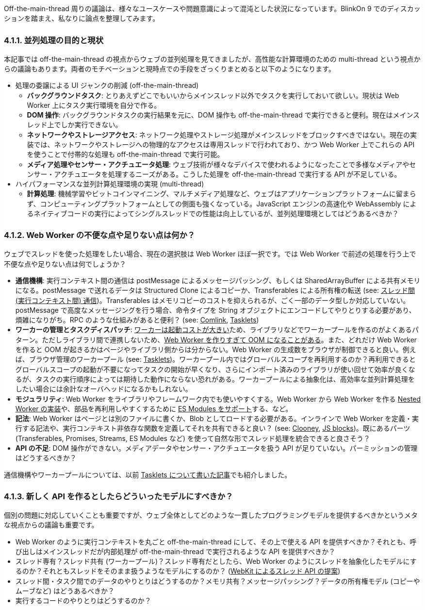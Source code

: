 Off-the-main-thread 周りの議論は、様々なユースケースや問題意識によって混沌とした状況になっています。BlinkOn 9 でのディスカッションを踏まえ、私なりに論点を整理してみます。

### 4.1.1. 並列処理の目的と現状

本記事では off-the-main-thread の視点からウェブの並列処理を見てきましたが、高性能な計算環境のための multi-thread という視点からの議論もあります。両者のモチベーションと現時点での手段をざっくりまとめると以下のようになります。

- 処理の委譲による UI ジャンクの削減 (off-the-main-thread)
  - **バックグラウンドタスク**: とりあえずどこでもいいからメインスレッド以外でタスクを実行しておいて欲しい。現状は Web Worker 上にタスク実行環境を自分で作る。
  - **DOM 操作**: バックグラウンドタスクの実行結果を元に、DOM 操作も off-the-main-thread で実行できると便利。現在はメインスレッド上でしか実行できない。
  - **ネットワークやストレージアクセス**: ネットワーク処理やストレージ処理がメインスレッドをブロックすべきではない。現在の実装では、ネットワークやストレージへの物理的なアクセスは専用スレッドで行われており、かつ Web Worker 上でこれらの API を使うことで付帯的な処理も off-the-main-thread で実行可能。
  - **メディア処理やセンサー・アクチュエータ処理**: ウェブ技術が様々なデバイスで使われるようになったことで多様なメディアやセンサー・アクチュエータを処理するニーズがある。こうした処理を off-the-main-thread で実行する API が不足している。
- ハイパフォーマンスな並列計算処理環境の実現 (multi-thread)
  - **計算処理**: 機械学習やビットコインマイニング、マルチメディア処理など、ウェブはアプリケーションプラットフォームに留まらず、コンピューティングプラットフォームとしての側面も強くなっている。JavaScript エンジンの高速化や WebAssembly によるネイティブコードの実行によってシングルスレッドでの性能は向上しているが、並列処理環境としてはどうあるべきか？

### 4.1.2. Web Worker の不便な点や足りない点は何か？

ウェブでスレッドを使った処理をしたい場合、現在の選択肢は Web Worker ほぼ一択です。では Web Worker で前述の処理を行う上で不便な点や足りない点は何でしょうか？

- **通信機構**: 実行コンテキスト間の通信は postMessage によるメッセージパッシング、もしくは SharedArrayBuffer による共有メモリになる。postMessage で送れるデータは Structured Clone によるコピーか、Transferables による所有権の転送 (see: [スレッド間 (実行コンテキスト間) 通信](/2017/12/10/javascript-parallel-processing#3-%E3%82%B9%E3%83%AC%E3%83%83%E3%83%89%E9%96%93-%E5%AE%9F%E8%A1%8C%E3%82%B3%E3%83%B3%E3%83%86%E3%82%AD%E3%82%B9%E3%83%88%E9%96%93-%E9%80%9A%E4%BF%A1))。Transferables はメモリコピーのコストを抑えられるが、ごく一部のデータ型しか対応していない。postMessage で高度なメッセージングを行う場合、命令タイプを String オブジェクトにエンコードしてやりとりする必要があり、煩雑になりがち。RPC のような仕組みがあると便利？ (see: [Comlink](https://github.com/GoogleChromeLabs/comlink), [Tasklets](https://github.com/GoogleChromeLabs/tasklets))
- **ワーカーの管理とタスクディスパッチ**: [ワーカーは起動コストが大きい](/2017/12/10/javascript-parallel-processing#5-worker-%E3%81%AE%E3%82%B3%E3%82%B9%E3%83%88)ため、ライブラリなどでワーカープールを作るのがよくあるパターン。ただしライブラリ間で連携しないため、[Web Worker を作りすぎて OOM になることがある](https://crbug.com/782982)。また、どれだけ Web Worker を作ると OOM が起きるかはページやライブラリ側からは分からない。Web Worker の生成数をブラウザが制御できると良い。例えば、ブラウザ管理のワーカープール (see: [Tasklets](https://github.com/GoogleChromeLabs/tasklets))。ワーカープール内ではグローバルスコープを再利用するのか？再利用できるとグローバルスコープの起動が不要になってタスクの開始が早くなり、さらにインポート済みのライブラリが使い回せて効率が良くなるが、タスクの実行順序によっては期待した動作にならない恐れがある。ワーカープールによる抽象化は、高効率な並列計算処理をしたい場合には余計なオーバヘッドになるかもしれない。
- **モジュラリティ**: Web Worker をライブラリやフレームワーク内でも使いやすくする。Web Worker から Web Worker を作る [Nested Worker の実装](https://crbug.com/829119)や、部品を再利用しやすくするために [ES Modules をサポート](https://crbug.com/680046)する、など。
- **記法**: Web Worker はページとは別のファイルに書くか、Blob としてロードする必要がある。インラインで Web Worker を定義・実行する記法や、実行コンテキスト非依存な関数を定義してそれを共有できると良い？ (see: [Clooney](https://github.com/GoogleChromeLabs/clooney), [JS blocks](https://docs.google.com/document/d/1fcYr_yuK61eb-YUgb_gg_7pxU2j-xQ1seVhbFrsUQPs/edit#))。既にあるパーツ (Transferables, Promises, Streams, ES Modules など) を使って自然な形でスレッド処理を統合できると良さそう？
- **API の不足**: DOM 操作ができない。メディアデータやセンサー・アクチュエータを扱う API が足りていない。パーミッションの管理はどうするべきか？

通信機構やワーカープールについては、以前 [Tasklets について書いた記事](/2017/12/10/javascript-parallel-processing#tasklets-api)でも紹介しました。

### 4.1.3. 新しく API を作るとしたらどういったモデルにすべきか？

個別の問題に対応していくことも重要ですが、ウェブ全体としてどのような一貫したプログラミングモデルを提供するべきかというメタな視点からの議論も重要です。

- Web Worker のように実行コンテキストを丸ごと off-the-main-thread にして、その上で使える API を提供すべきか？それとも、呼び出しはメインスレッドだが内部処理が off-the-main-thread で実行されるような API を提供すべきか？
- スレッド専有？スレッド共有 (ワーカープール)？スレッド専有だとしたら、Web Worker のようにスレッドを抽象化したモデルにするのか？それともスレッドをそのまま扱うようなモデルにするのか？ ([WebKit によるスレッド API の提案](https://webkit.org/blog/7846/concurrent-javascript-it-can-work/))
- スレッド間・タスク間でのデータのやりとりはどうするのか？メモリ共有？メッセージパッシング？データの所有権モデル (コピーやムーブなど) はどうあるべきか？
- 実行するコードのやりとりはどうするのか？
